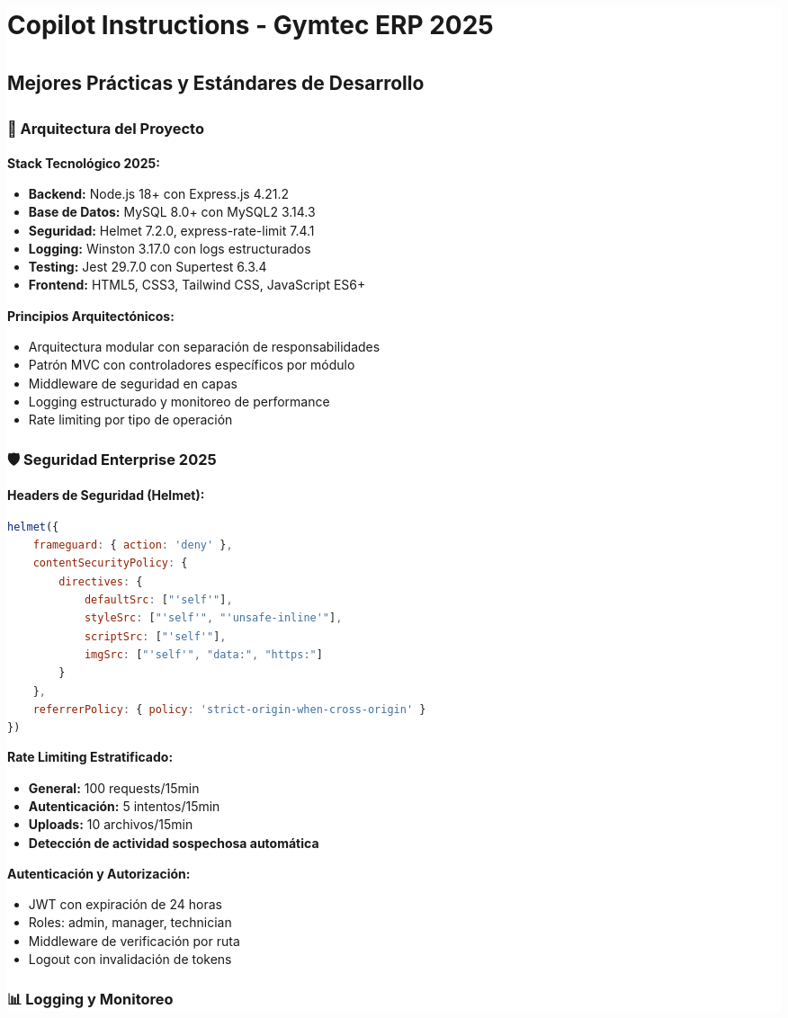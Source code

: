 # Copilot Instructions - Gymtec ERP 2025
## Mejores Prácticas y Estándares de Desarrollo

### 🔧 Arquitectura del Proyecto

**Stack Tecnológico 2025:**
- **Backend:** Node.js 18+ con Express.js 4.21.2
- **Base de Datos:** MySQL 8.0+ con MySQL2 3.14.3
- **Seguridad:** Helmet 7.2.0, express-rate-limit 7.4.1
- **Logging:** Winston 3.17.0 con logs estructurados
- **Testing:** Jest 29.7.0 con Supertest 6.3.4
- **Frontend:** HTML5, CSS3, Tailwind CSS, JavaScript ES6+

**Principios Arquitectónicos:**
- Arquitectura modular con separación de responsabilidades
- Patrón MVC con controladores específicos por módulo
- Middleware de seguridad en capas
- Logging estructurado y monitoreo de performance
- Rate limiting por tipo de operación

### 🛡️ Seguridad Enterprise 2025

**Headers de Seguridad (Helmet):**
```javascript
helmet({
    frameguard: { action: 'deny' },
    contentSecurityPolicy: {
        directives: {
            defaultSrc: ["'self'"],
            styleSrc: ["'self'", "'unsafe-inline'"],
            scriptSrc: ["'self'"],
            imgSrc: ["'self'", "data:", "https:"]
        }
    },
    referrerPolicy: { policy: 'strict-origin-when-cross-origin' }
})
```

**Rate Limiting Estratificado:**
- **General:** 100 requests/15min
- **Autenticación:** 5 intentos/15min
- **Uploads:** 10 archivos/15min
- **Detección de actividad sospechosa automática**

**Autenticación y Autorización:**
- JWT con expiración de 24 horas
- Roles: admin, manager, technician
- Middleware de verificación por ruta
- Logout con invalidación de tokens

### 📊 Logging y Monitoreo
